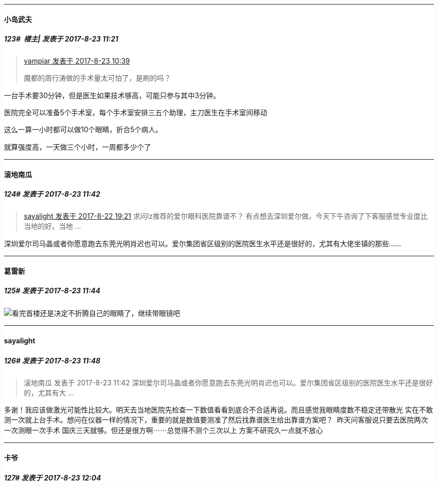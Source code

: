 
-----

####  小岛武夫  
##### 123#         楼主| 发表于 2017-8-23 11:21


<blockquote><a href="httphttps://bbs.saraba1st.com/2b/forum.php?mod=redirect&amp;goto=findpost&amp;pid=36974889&amp;ptid=1511650" target="_blank">vampiar 发表于 2017-8-23 10:39</a>

魔都的周行涛做的手术量太可怕了，是刷的吗？</blockquote>
一台手术要30分钟，但是医生如果技术够高，可能只参与其中3分钟。

医院完全可以准备5个手术室，每个手术室安排三五个助理，主刀医生在手术室间移动

这么一算一小时都可以做10个眼睛，折合5个病人。

就算强度高，一天做三个小时，一周都多少个了


-----

####  滚地南瓜  
##### 124#       发表于 2017-8-23 11:42


<blockquote><a href="httphttps://bbs.saraba1st.com/2b/forum.php?mod=redirect&amp;goto=findpost&amp;pid=36969640&amp;ptid=1511650" target="_blank">sayalight 发表于 2017-8-22 19:21</a>
求问lz推荐的爱尔眼科医院靠谱不？ 有点想去深圳爱尔做。今天下午咨询了下客服感觉专业度比当地的好。当地 ...</blockquote>
深圳爱尔司马晶或者你愿意跑去东莞光明肖迟也可以。爱尔集团省区级别的医院医生水平还是很好的，尤其有大佬坐镇的那些……


-----

####  葛雷新  
##### 125#       发表于 2017-8-23 11:44


<img src="https://static.saraba1st.com/image/smiley/face2017/004.gif" referrerpolicy="no-referrer">看完首楼还是决定不折腾自己的眼睛了，继续带眼镜吧


-----

####  sayalight  
##### 126#       发表于 2017-8-23 11:48


<blockquote>滚地南瓜 发表于 2017-8-23 11:42
深圳爱尔司马晶或者你愿意跑去东莞光明肖迟也可以。爱尔集团省区级别的医院医生水平还是很好的，尤其有大 ...</blockquote>
多谢！我应该做激光可能性比较大。明天去当地医院先检查一下数值看看到底合不合适再说。而且感觉我眼睛度数不稳定还带散光 实在不敢测一次就上台手术。想问在仪器一样的情况下，重要的就是数值要测准了然后找靠谱医生给出靠谱方案吧？  昨天问客服说只要去医院两次 一次测眼一次手术 国庆三天就够。但还是很方啊⋯⋯总觉得不测个三次以上 方案不研究久一点就不放心


-----

####  卡爷  
##### 127#       发表于 2017-8-23 12:04
